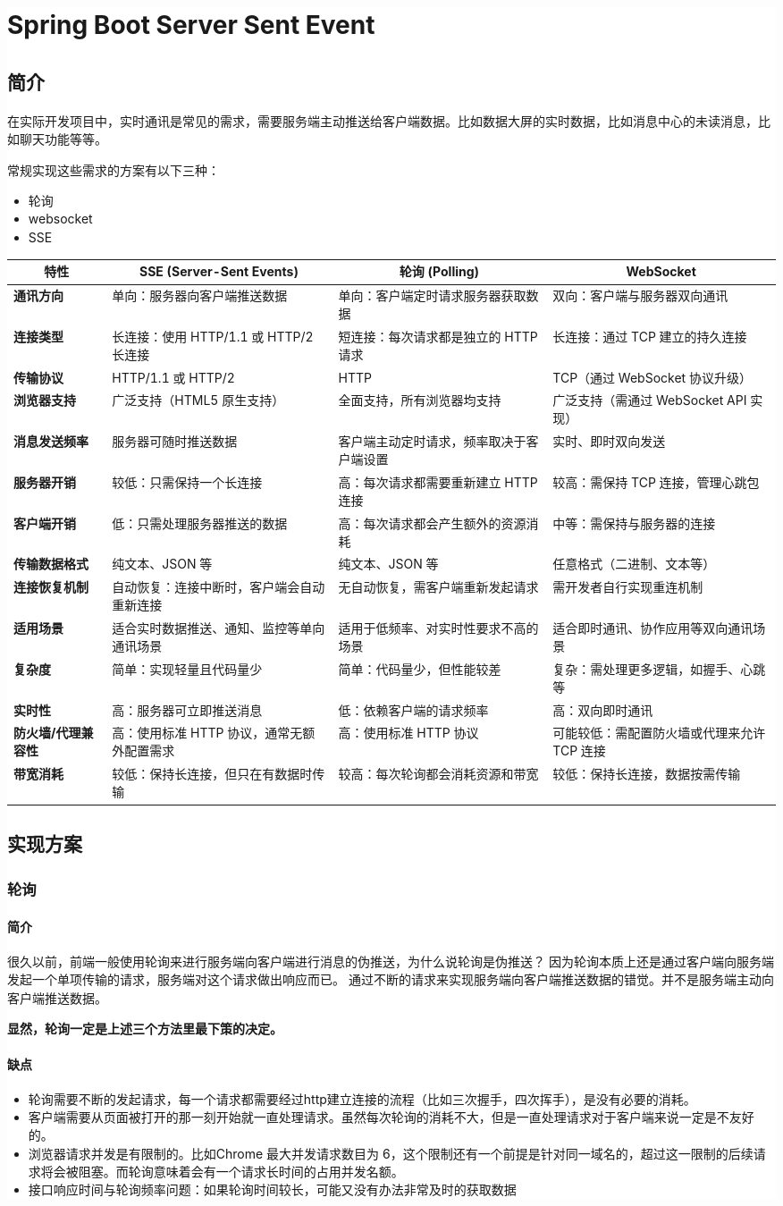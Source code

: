 # Spring Boot Server Sent Event

## 简介

在实际开发项目中，实时通讯是常见的需求，需要服务端主动推送给客户端数据。比如数据大屏的实时数据，比如消息中心的未读消息，比如聊天功能等等。

常规实现这些需求的方案有以下三种：

- 轮询
- websocket
- SSE

| **特性**        | **SSE (Server-Sent Events)** | **轮询 (Polling)**      | **WebSocket**              |
|---------------|------------------------------|-----------------------|----------------------------|
| **通讯方向**      | 单向：服务器向客户端推送数据               | 单向：客户端定时请求服务器获取数据     | 双向：客户端与服务器双向通讯             |
| **连接类型**      | 长连接：使用 HTTP/1.1 或 HTTP/2 长连接 | 短连接：每次请求都是独立的 HTTP 请求 | 长连接：通过 TCP 建立的持久连接         |
| **传输协议**      | HTTP/1.1 或 HTTP/2            | HTTP                  | TCP（通过 WebSocket 协议升级）     |
| **浏览器支持**     | 广泛支持（HTML5 原生支持）             | 全面支持，所有浏览器均支持         | 广泛支持（需通过 WebSocket API 实现） |
| **消息发送频率**    | 服务器可随时推送数据                   | 客户端主动定时请求，频率取决于客户端设置  | 实时、即时双向发送                  |
| **服务器开销**     | 较低：只需保持一个长连接                 | 高：每次请求都需要重新建立 HTTP 连接 | 较高：需保持 TCP 连接，管理心跳包        |
| **客户端开销**     | 低：只需处理服务器推送的数据               | 高：每次请求都会产生额外的资源消耗     | 中等：需保持与服务器的连接              |
| **传输数据格式**    | 纯文本、JSON 等                   | 纯文本、JSON 等            | 任意格式（二进制、文本等）              |
| **连接恢复机制**    | 自动恢复：连接中断时，客户端会自动重新连接        | 无自动恢复，需客户端重新发起请求      | 需开发者自行实现重连机制               |
| **适用场景**      | 适合实时数据推送、通知、监控等单向通讯场景        | 适用于低频率、对实时性要求不高的场景    | 适合即时通讯、协作应用等双向通讯场景         |
| **复杂度**       | 简单：实现轻量且代码量少                 | 简单：代码量少，但性能较差         | 复杂：需处理更多逻辑，如握手、心跳等         |
| **实时性**       | 高：服务器可立即推送消息                 | 低：依赖客户端的请求频率          | 高：双向即时通讯                   |
| **防火墙/代理兼容性** | 高：使用标准 HTTP 协议，通常无额外配置需求     | 高：使用标准 HTTP 协议        | 可能较低：需配置防火墙或代理来允许 TCP 连接   |
| **带宽消耗**      | 较低：保持长连接，但只在有数据时传输           | 较高：每次轮询都会消耗资源和带宽      | 较低：保持长连接，数据按需传输            |


## 实现方案

### 轮询
#### 简介
很久以前，前端一般使用轮询来进行服务端向客户端进行消息的伪推送，为什么说轮询是伪推送？
因为轮询本质上还是通过客户端向服务端发起一个单项传输的请求，服务端对这个请求做出响应而已。
通过不断的请求来实现服务端向客户端推送数据的错觉。并不是服务端主动向客户端推送数据。

**显然，轮询一定是上述三个方法里最下策的决定。**

#### 缺点
- 轮询需要不断的发起请求，每一个请求都需要经过http建立连接的流程（比如三次握手，四次挥手），是没有必要的消耗。
- 客户端需要从页面被打开的那一刻开始就一直处理请求。虽然每次轮询的消耗不大，但是一直处理请求对于客户端来说一定是不友好的。
- 浏览器请求并发是有限制的。比如Chrome 最大并发请求数目为 6，这个限制还有一个前提是针对同一域名的，超过这一限制的后续请求将会被阻塞。而轮询意味着会有一个请求长时间的占用并发名额。
- 接口响应时间与轮询频率问题：如果轮询时间较长，可能又没有办法非常及时的获取数据
